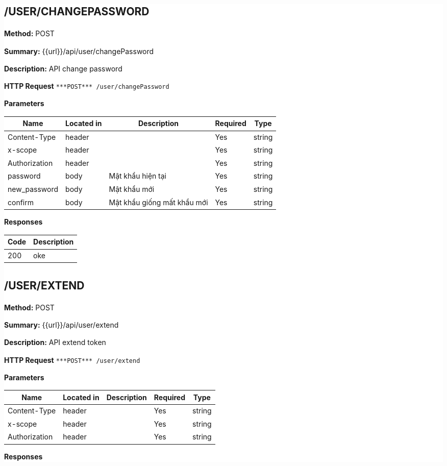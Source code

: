 ## /USER/CHANGEPASSWORD

**Method:** POST 

**Summary:** {{url}}/api/user/changePassword

**Description:** API change password

**HTTP Request**
`***POST*** /user/changePassword` 

**Parameters**

| Name | Located in | Description | Required | Type |
| ---- | ---------- | ----------- | -------- | ---- |
| Content-Type | header |  | Yes | string |
| x-scope | header |  | Yes | string |
| Authorization | header |  | Yes | string |
| password | body | Mật khẩu hiện tại | Yes | string |
| new_password | body | Mật khẩu mới | Yes | string |
| confirm | body | Mật khẩu giống mất khẩu mới | Yes | string |

**Responses**

| Code | Description |
| ---- | ----------- |
| 200 | oke |


## /USER/EXTEND

**Method:** POST 

**Summary:** {{url}}/api/user/extend

**Description:** API extend token

**HTTP Request**
`***POST*** /user/extend` 

**Parameters**

| Name | Located in | Description | Required | Type |
| ---- | ---------- | ----------- | -------- | ---- |
| Content-Type | header |  | Yes | string |
| x-scope | header |  | Yes | string |
| Authorization | header |  | Yes | string |

**Responses**
